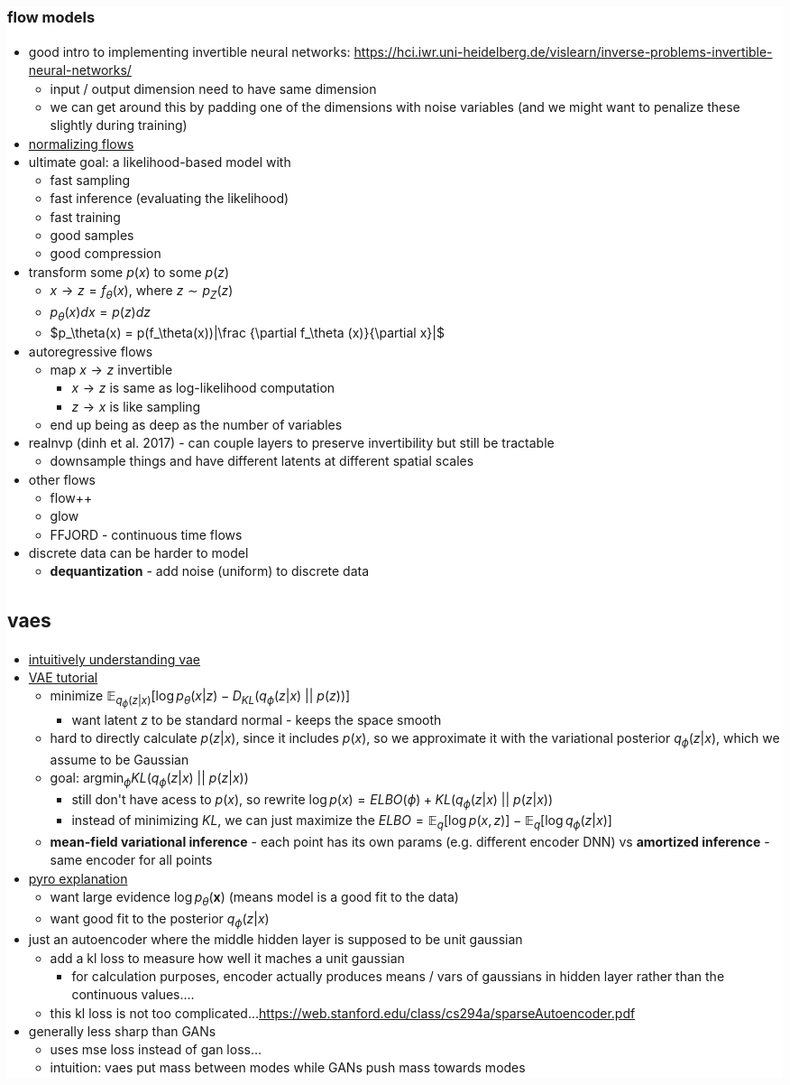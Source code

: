 

### flow models

- good intro to implementing invertible neural networks: https://hci.iwr.uni-heidelberg.de/vislearn/inverse-problems-invertible-neural-networks/
  - input / output dimension need to have same dimension
  - we can get around this by padding one of the dimensions with noise variables (and we might want to penalize these slightly during training)
- [normalizing flows](https://arxiv.org/pdf/1908.09257.pdf)
- ultimate goal: a likelihood-based model with
  - fast sampling
  - fast inference (evaluating the likelihood)
  - fast training
  - good samples
  - good compression
- transform some $p(x)$ to some $p(z)$
  - $x \to z = f_\theta (x)$, where $z \sim p_Z(z)$
  - $p_\theta (x) dx = p(z)dz$
  - $p_\theta(x) = p(f_\theta(x))|\frac {\partial f_\theta (x)}{\partial x}|$
- autoregressive flows
  - map $x\to z$ invertible
    - $x \to z$ is same as log-likelihood computation
    - $z\to x$ is like sampling
  - end up being as deep as the number of variables
- realnvp (dinh et al. 2017) - can couple layers to preserve invertibility but still be tractable
  - downsample things and have different latents at different spatial scales
- other flows
  - flow++
  - glow
  - FFJORD - continuous time flows
- discrete data can be harder to model
  - **dequantization** - add noise (uniform) to discrete data


## vaes

- [intuitively understanding vae](https://towardsdatascience.com/intuitively-understanding-variational-autoencoders-1bfe67eb5daf)
- [VAE tutorial](https://jaan.io/what-is-variational-autoencoder-vae-tutorial/)
  - minimize $\mathbb E_{q_\phi(z|x)}[\log p_\theta(x|z)- D_{KL}(q_\phi(z|x)\:||\:p(z))]$
    - want latent $z$ to be standard normal - keeps the space smooth
  - hard to directly calculate $p(z|x)$, since it includes $p(x)$, so we approximate it with the variational posterior $q_\phi (z|x)$, which we assume to be Gaussian
  - goal: $\text{argmin}_\phi KL(q_\phi(z|x) \:|| \:p(z|x))$
    - still don't have acess to $p(x)$, so rewrite $\log p(x) = ELBO(\phi) + KL(q_\phi(z|x) \: || \: p(z|x))$
    - instead of minimizing $KL$, we can just maximize the $ELBO=\mathbb E_q [\log p(x, z)] - \mathbb E_q[\log q_\phi (z|x)]$
  - **mean-field variational inference** - each point has its own params (e.g. different encoder DNN) vs **amortized inference** - same encoder for all points
- [pyro explanation](https://pyro.ai/examples/vae.html)
  - want large evidence $\log p_\theta (\mathbf x)$ (means model is a good fit to the data)
  - want good fit to the posterior $q_\phi(z|x)$
- just an autoencoder where the middle hidden layer is supposed to be unit gaussian
  - add a kl loss to measure how well it maches a unit gaussian
    - for calculation purposes, encoder actually produces means / vars of gaussians in hidden layer rather than the continuous values....
  - this kl loss is not too complicated...https://web.stanford.edu/class/cs294a/sparseAutoencoder.pdf
- generally less sharp than GANs
  - uses mse loss instead of gan loss...
  - intuition: vaes put mass between modes while GANs push mass towards modes